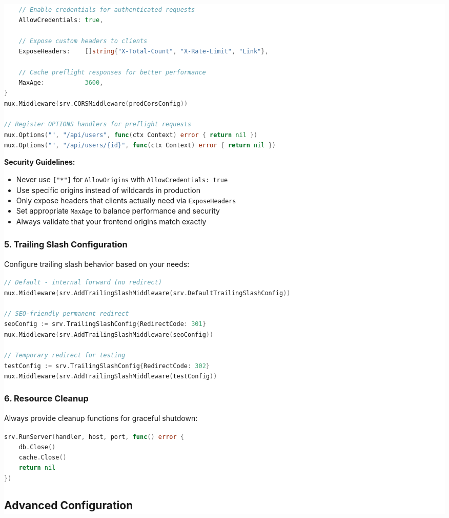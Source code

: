```go
    // Enable credentials for authenticated requests
    AllowCredentials: true,
    
    // Expose custom headers to clients
    ExposeHeaders:    []string{"X-Total-Count", "X-Rate-Limit", "Link"},
    
    // Cache preflight responses for better performance
    MaxAge:           3600,
}
mux.Middleware(srv.CORSMiddleware(prodCorsConfig))

// Register OPTIONS handlers for preflight requests
mux.Options("", "/api/users", func(ctx Context) error { return nil })
mux.Options("", "/api/users/{id}", func(ctx Context) error { return nil })
```

**Security Guidelines:**
- Never use `["*"]` for `AllowOrigins` with `AllowCredentials: true`
- Use specific origins instead of wildcards in production
- Only expose headers that clients actually need via `ExposeHeaders`
- Set appropriate `MaxAge` to balance performance and security
- Always validate that your frontend origins match exactly

### 5. Trailing Slash Configuration
Configure trailing slash behavior based on your needs:

```go
// Default - internal forward (no redirect)
mux.Middleware(srv.AddTrailingSlashMiddleware(srv.DefaultTrailingSlashConfig))

// SEO-friendly permanent redirect
seoConfig := srv.TrailingSlashConfig{RedirectCode: 301}
mux.Middleware(srv.AddTrailingSlashMiddleware(seoConfig))

// Temporary redirect for testing
testConfig := srv.TrailingSlashConfig{RedirectCode: 302}
mux.Middleware(srv.AddTrailingSlashMiddleware(testConfig))
```

### 6. Resource Cleanup
Always provide cleanup functions for graceful shutdown:

```go
srv.RunServer(handler, host, port, func() error {
    db.Close()
    cache.Close()
    return nil
})
```

## Advanced Configuration
